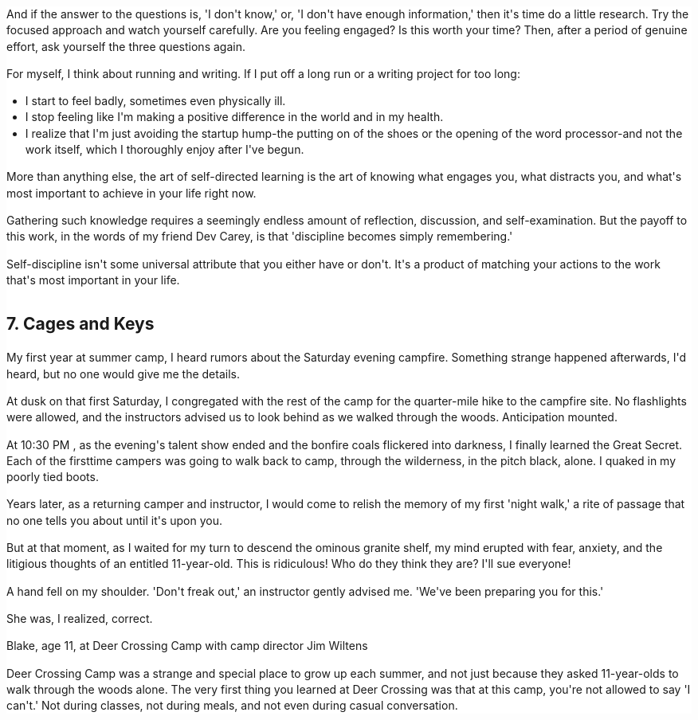 And if the answer to the questions is, 'I don't know,' or, 'I don't have enough information,' then it's time do a little research. Try the focused approach and watch yourself carefully. Are you feeling engaged? Is this worth your time? Then, after a period of genuine effort, ask yourself the three questions again.

For myself, I think about running and writing. If I put off a long run or a writing project for too long:

- I start to feel badly, sometimes even physically ill.
- I stop feeling like I'm making a positive difference in the world and in my health.
- I realize that I'm just avoiding the startup hump-the putting on of the shoes or the opening of the word processor-and not the work itself, which I thoroughly enjoy after I've begun.

More than anything else, the art of self-directed learning is the art of knowing what engages you, what distracts you, and what's most important to achieve in your life right now.

Gathering such knowledge requires a seemingly endless amount of reflection, discussion, and self-examination. But the payoff to this work, in the words of my friend Dev Carey, is that 'discipline becomes simply remembering.'

Self-discipline isn't some universal attribute that you either have or don't. It's a product of matching your actions to the work that's most important in your life.

## 7. Cages and Keys



My first year at summer camp, I heard rumors about the Saturday evening campfire. Something strange happened afterwards, I'd heard, but no one would give me the details.

At dusk on that first Saturday, I congregated with the rest of the camp for the quarter-mile hike to the campfire site. No flashlights were allowed, and the instructors advised us to look behind as we walked through the woods. Anticipation mounted.

At 10:30 PM , as the evening's talent show ended and the bonfire coals flickered into darkness, I finally learned the Great Secret. Each of the firsttime campers was going to walk back to camp, through the wilderness, in the pitch black, alone. I quaked in my poorly tied boots.

Years later, as a returning camper and instructor, I would come to relish the memory of my first 'night walk,' a rite of passage that no one tells you about until it's upon you.

But at that moment, as I waited for my turn to descend the ominous granite shelf, my mind erupted with fear, anxiety, and the litigious thoughts of an entitled 11-year-old. This is ridiculous! Who do they think they are? I'll sue everyone!

A hand fell on my shoulder. 'Don't freak out,' an instructor gently advised me. 'We've been preparing you for this.'

She was, I realized, correct.

Blake, age 11, at Deer Crossing Camp with camp director Jim Wiltens



Deer Crossing Camp was a strange and special place to grow up each summer, and not just because they asked 11-year-olds to walk through the woods alone. The very first thing you learned at Deer Crossing was that at this camp, you're not allowed to say 'I can't.' Not during classes, not during meals, and not even during casual conversation.
